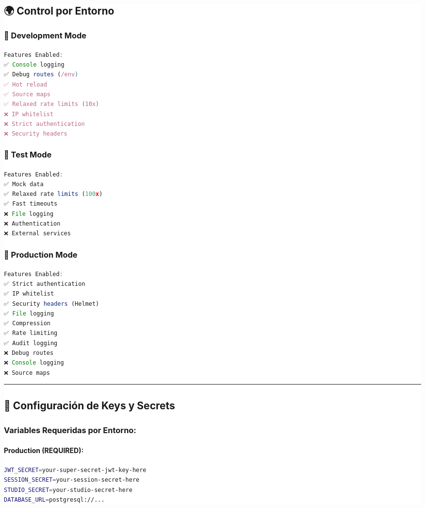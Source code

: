 
## 🌍 **Control por Entorno**

### **🔧 Development Mode**
```javascript
Features Enabled:
✅ Console logging
✅ Debug routes (/env)
✅ Hot reload
✅ Source maps
✅ Relaxed rate limits (10x)
❌ IP whitelist
❌ Strict authentication
❌ Security headers
```

### **🧪 Test Mode**
```javascript
Features Enabled:
✅ Mock data
✅ Relaxed rate limits (100x)
✅ Fast timeouts
❌ File logging
❌ Authentication
❌ External services
```

### **🚀 Production Mode**
```javascript
Features Enabled:
✅ Strict authentication
✅ IP whitelist
✅ Security headers (Helmet)
✅ File logging
✅ Compression
✅ Rate limiting
✅ Audit logging
❌ Debug routes
❌ Console logging
❌ Source maps
```

---

## 🔑 **Configuración de Keys y Secrets**

### **Variables Requeridas por Entorno:**

#### **Production (REQUIRED):**
```bash
JWT_SECRET=your-super-secret-jwt-key-here
SESSION_SECRET=your-session-secret-here
STUDIO_SECRET=your-studio-secret-here
DATABASE_URL=postgresql://...
```
